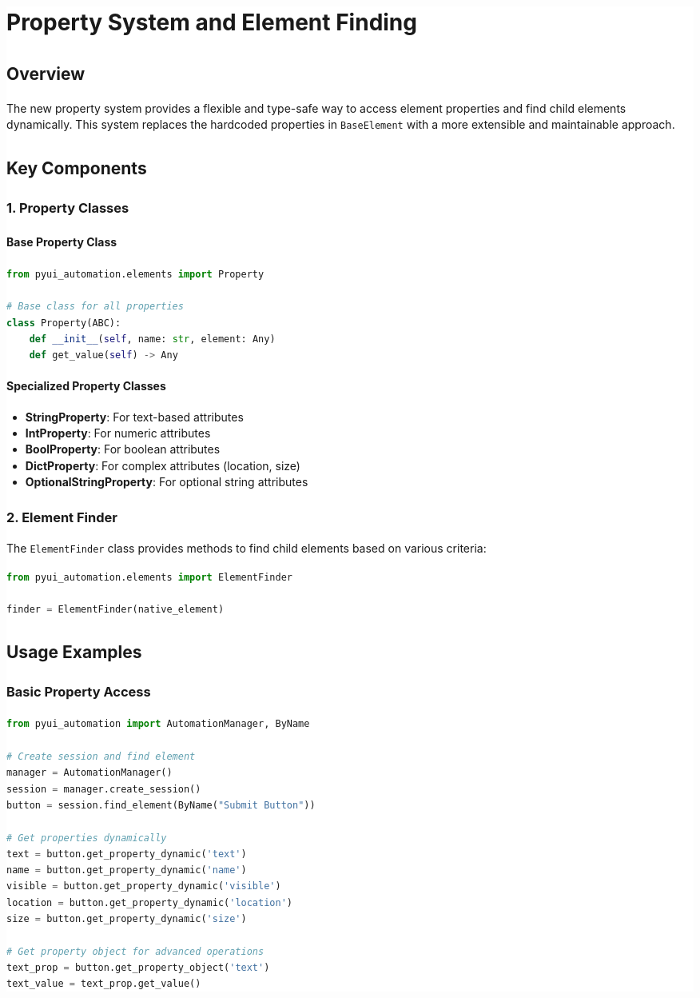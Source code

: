 # Property System and Element Finding

## Overview

The new property system provides a flexible and type-safe way to access element properties and find child elements dynamically. This system replaces the hardcoded properties in `BaseElement` with a more extensible and maintainable approach.

## Key Components

### 1. Property Classes

#### Base Property Class
```python
from pyui_automation.elements import Property

# Base class for all properties
class Property(ABC):
    def __init__(self, name: str, element: Any)
    def get_value(self) -> Any
```

#### Specialized Property Classes

- **StringProperty**: For text-based attributes
- **IntProperty**: For numeric attributes  
- **BoolProperty**: For boolean attributes
- **DictProperty**: For complex attributes (location, size)
- **OptionalStringProperty**: For optional string attributes

### 2. Element Finder

The `ElementFinder` class provides methods to find child elements based on various criteria:

```python
from pyui_automation.elements import ElementFinder

finder = ElementFinder(native_element)
```

## Usage Examples

### Basic Property Access

```python
from pyui_automation import AutomationManager, ByName

# Create session and find element
manager = AutomationManager()
session = manager.create_session()
button = session.find_element(ByName("Submit Button"))

# Get properties dynamically
text = button.get_property_dynamic('text')
name = button.get_property_dynamic('name')
visible = button.get_property_dynamic('visible')
location = button.get_property_dynamic('location')
size = button.get_property_dynamic('size')

# Get property object for advanced operations
text_prop = button.get_property_object('text')
text_value = text_prop.get_value()

```
